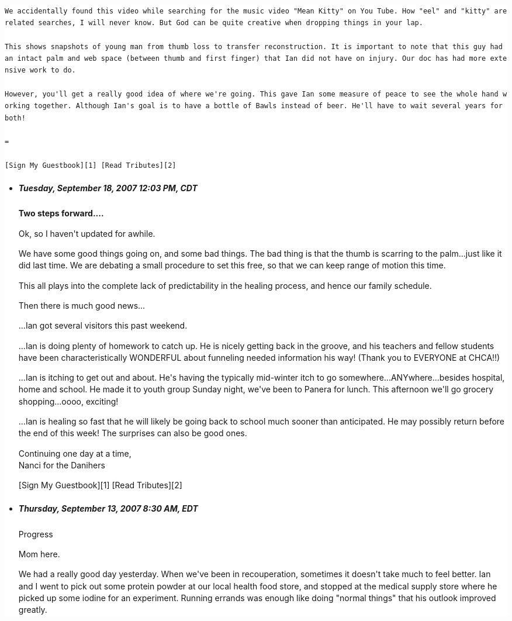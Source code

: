     We accidentally found this video while searching for the music video "Mean Kitty" on You Tube. How "eel" and "kitty" are related searches, I will never know. But God can be quite creative when dropping things in your lap.
    
    This shows snapshots of young man from thumb loss to transfer reconstruction. It is important to note that this guy had an intact palm and web space (between thumb and first finger) that Ian did not have on injury. Our doc has had more extensive work to do.
    
    However, you'll get a really good idea of where we're going. This gave Ian some measure of peace to see the whole hand working together. Although Ian's goal is to have a bottle of Bawls instead of beer. He'll have to wait several years for both!
    
    =
    
    [Sign My Guestbook][1] [Read Tributes][2] 

*   ##### Tuesday, September 18, 2007 12:03 PM, CDT
    
    **Two steps forward....**
    
    Ok, so I haven't updated for awhile.
    
    We have some good things going on, and some bad things. The bad thing is that the thumb is scarring to the palm...just like it did last time. We are debating a small procedure to set this free, so that we can keep range of motion this time.
    
    This all plays into the complete lack of predictability in the healing process, and hence our family schedule.
    
    Then there is much good news...
    
    ...Ian got several visitors this past weekend.
    
    ...Ian is doing plenty of homework to catch up. He is nicely getting back in the groove, and his teachers and fellow students have been characteristically WONDERFUL about funneling needed information his way! (Thank you to EVERYONE at CHCA!!)
    
    ...Ian is itching to get out and about. He's having the typically mid-winter itch to go somewhere...ANYwhere...besides hospital, home and school. He made it to youth group Sunday night, we've been to Panera for lunch. This afternoon we'll go grocery shopping...oooo, exciting!
    
    ...Ian is healing so fast that he will likely be going back to school much sooner than anticipated. He may possibly return before the end of this week! The surprises can also be good ones.
    
      
    Continuing one day at a time,  
    Nanci for the Danihers  
    
    
    [Sign My Guestbook][1] [Read Tributes][2] 

*   ##### Thursday, September 13, 2007 8:30 AM, EDT
    
    Progress
    
    Mom here.
    
    We had a really good day yesterday. When we've been in recouperation, sometimes it doesn't take much to feel better. Ian and I went to pick out some protein powder at our local health food store, and stopped at the medical supply store where he picked up some iodine for an experiment. Running errands was enough like doing "normal things" that his outlook improved greatly.
    